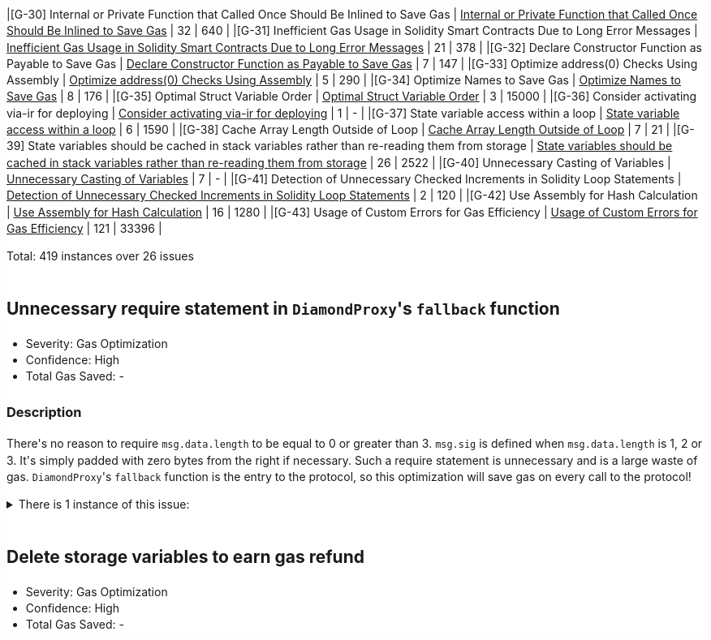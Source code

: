 |[G-30] Internal or Private Function that Called Once Should Be Inlined to Save Gas | [Internal or Private Function that Called Once Should Be Inlined to Save Gas](#internal-or-private-function-that-called-once-should-be-inlined-to-save-gas) | 32 | 640 |
|[G-31] Inefficient Gas Usage in Solidity Smart Contracts Due to Long Error Messages | [Inefficient Gas Usage in Solidity Smart Contracts Due to Long Error Messages](#inefficient-gas-usage-in-solidity-smart-contracts-due-to-long-error-messages) | 21 | 378 |
|[G-32] Declare Constructor Function as Payable to Save Gas | [Declare Constructor Function as Payable to Save Gas](#declare-constructor-function-as-payable-to-save-gas) | 7 | 147 |
|[G-33] Optimize address(0) Checks Using Assembly | [Optimize address(0) Checks Using Assembly](#optimize-address0-checks-using-assembly) | 5 | 290 |
|[G-34] Optimize Names to Save Gas | [Optimize Names to Save Gas](#optimize-names-to-save-gas) | 8 | 176 |
|[G-35] Optimal Struct Variable Order | [Optimal Struct Variable Order](#optimal-struct-variable-order) | 3 | 15000 |
|[G-36] Consider activating via-ir for deploying | [Consider activating via-ir for deploying](#consider-activating-via-ir-for-deploying) | 1 | - |
|[G-37] State variable access within a loop | [State variable access within a loop](#state-variable-access-within-a-loop) | 6 | 1590 |
|[G-38] Cache Array Length Outside of Loop | [Cache Array Length Outside of Loop](#cache-array-length-outside-of-loop) | 7 | 21 |
|[G-39] State variables should be cached in stack variables rather than re-reading them from storage | [State variables should be cached in stack variables rather than re-reading them from storage](#state-variables-should-be-cached-in-stack-variables-rather-than-re-reading-them-from-storage) | 26 | 2522 |
|[G-40] Unnecessary Casting of Variables | [Unnecessary Casting of Variables](#unnecessary-casting-of-variables) | 7 | - |
|[G-41] Detection of Unnecessary Checked Increments in Solidity Loop Statements | [Detection of Unnecessary Checked Increments in Solidity Loop Statements](#detection-of-unnecessary-checked-increments-in-solidity-loop-statements) | 2 | 120 |
|[G-42] Use Assembly for Hash Calculation | [Use Assembly for Hash Calculation](#use-assembly-for-hash-calculation) | 16 | 1280 |
|[G-43] Usage of Custom Errors for Gas Efficiency | [Usage of Custom Errors for Gas Efficiency](#usage-of-custom-errors-for-gas-efficiency) | 121 | 33396 |

Total: 419 instances over 26 issues

#


## Unnecessary require statement in `DiamondProxy`'s `fallback` function
- Severity: Gas Optimization
- Confidence: High
- Total Gas Saved: -

### Description
There's no reason to require `msg.data.length` to be equal to 0 or greater than 3. `msg.sig` is defined when `msg.data.length` is 1, 2 or 3. It's simply padded with zero bytes from the right if necessary. Such a require statement is unnecessary and is a large waste of gas. `DiamondProxy`'s `fallback` function is the entry to the protocol, so this optimization will save gas on every call to the protocol!

<details><summary>
There is 1 instance of this issue:

</summary></details>

# 


## Delete storage variables to earn gas refund
- Severity: Gas Optimization
- Confidence: High
- Total Gas Saved: -
